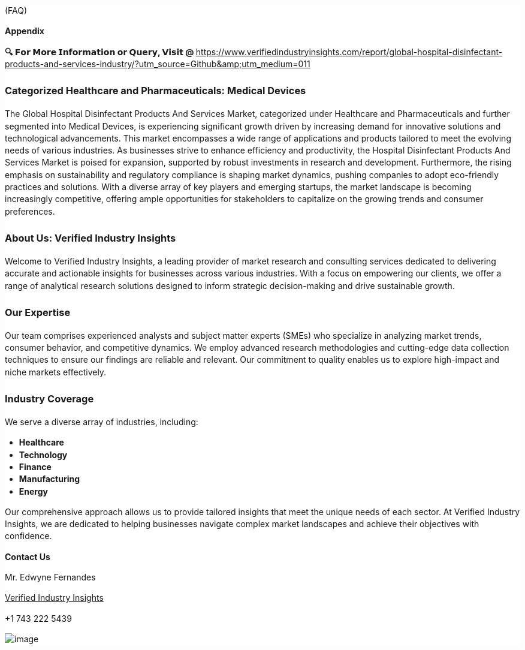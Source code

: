 (FAQ)</strong></p><p><strong>Appendix<br /></strong></p><p><strong>🔍 𝗙𝗼𝗿 𝗠𝗼𝗿𝗲 𝗜𝗻𝗳𝗼𝗿𝗺𝗮𝘁𝗶𝗼𝗻 𝗼𝗿 𝗤𝘂𝗲𝗿𝘆, 𝗩𝗶𝘀𝗶𝘁 @ </strong><a href="https://www.verifiedindustryinsights.com/report/global-hospital-disinfectant-products-and-services-industry/?utm_source=Github&amp;utm_medium=011">https://www.verifiedindustryinsights.com/report/global-hospital-disinfectant-products-and-services-industry/?utm_source=Github&amp;utm_medium=011</a>&nbsp;</p><h3>Categorized Healthcare and Pharmaceuticals: Medical Devices </h3><p>The Global Hospital Disinfectant Products And Services Market, categorized under Healthcare and Pharmaceuticals and further segmented into Medical Devices, is experiencing significant growth driven by increasing demand for innovative solutions and technological advancements. This market encompasses a wide range of applications and products tailored to meet the evolving needs of various industries. As businesses strive to enhance efficiency and productivity, the Hospital Disinfectant Products And Services Market is poised for expansion, supported by robust investments in research and development. Furthermore, the rising emphasis on sustainability and regulatory compliance is shaping market dynamics, pushing companies to adopt eco-friendly practices and solutions. With a diverse array of key players and emerging startups, the market landscape is becoming increasingly competitive, offering ample opportunities for stakeholders to capitalize on the growing trends and consumer preferences.</p><h3>About Us: Verified Industry Insights</h3><p>Welcome to Verified Industry Insights, a leading provider of market research and consulting services dedicated to delivering accurate and actionable insights for businesses across various industries. With a focus on empowering our clients, we offer a range of analytical research solutions designed to inform strategic decision-making and drive sustainable growth.</p><h3>Our Expertise</h3><p>Our team comprises experienced analysts and subject matter experts (SMEs) who specialize in analyzing market trends, consumer behavior, and competitive dynamics. We employ advanced research methodologies and cutting-edge data collection techniques to ensure our findings are reliable and relevant. Our commitment to quality enables us to explore high-impact and niche markets effectively.</p><h3>Industry Coverage</h3><p>We serve a diverse array of industries, including:</p><ul><li><strong>Healthcare</strong></li><li><strong>Technology</strong></li><li><strong>Finance</strong></li><li><strong>Manufacturing</strong></li><li><strong>Energy</strong></li></ul><p>Our comprehensive approach allows us to provide tailored insights that meet the unique needs of each sector. At Verified Industry Insights, we are dedicated to helping businesses navigate complex market landscapes and achieve their objectives with confidence.</p><p><strong>Contact Us</strong></p><p>Mr. Edwyne Fernandes</p><p><a href="https://www.verifiedindustryinsights.com/">Verified Industry Insights</a></p><p>+1 743 222 5439</p>
![image](https://github.com/user-attachments/assets/c02e277e-e25e-4ca2-bbb1-e28cc45ae8f5)
